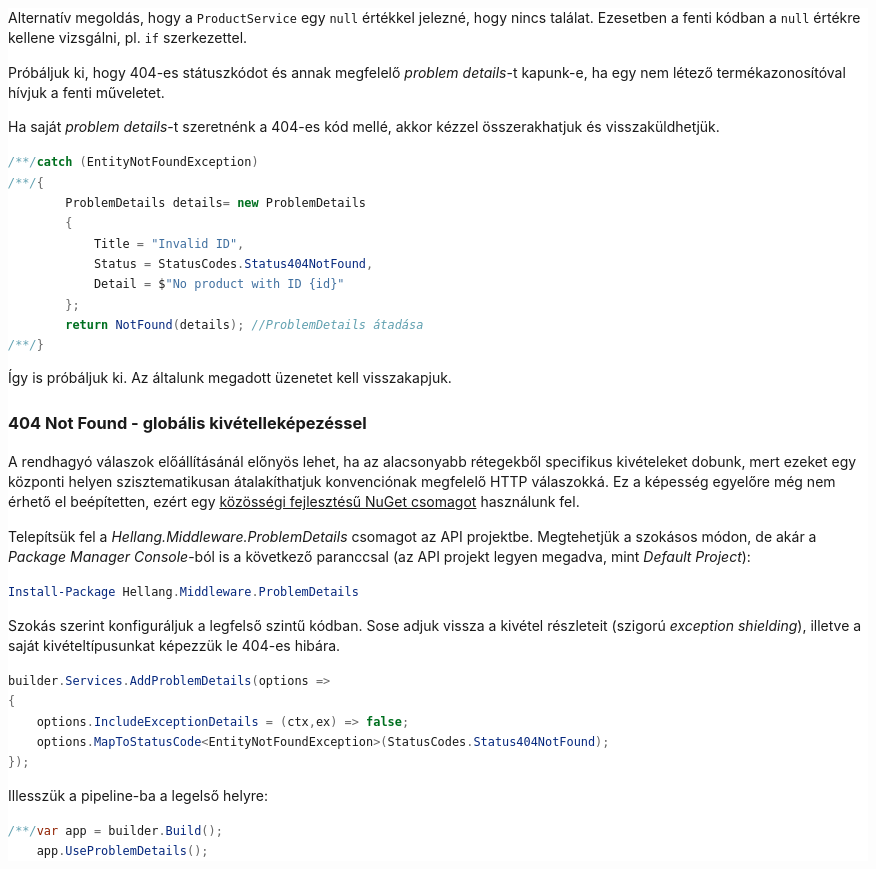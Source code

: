 <div class="tip">

Alternatív megoldás, hogy a `ProductService` egy `null` értékkel jelezné, hogy nincs találat. Ezesetben a fenti kódban a `null` értékre kellene vizsgálni, pl. `if` szerkezettel.

</div>

Próbáljuk ki, hogy 404-es státuszkódot és annak megfelelő *problem details*-t kapunk-e, ha egy nem létező termékazonosítóval hívjuk a fenti műveletet.

Ha saját *problem details*-t szeretnénk a 404-es kód mellé, akkor kézzel összerakhatjuk és visszaküldhetjük.

``` csharp
/**/catch (EntityNotFoundException)
/**/{
        ProblemDetails details= new ProblemDetails
        {
            Title = "Invalid ID",
            Status = StatusCodes.Status404NotFound,
            Detail = $"No product with ID {id}"
        };
        return NotFound(details); //ProblemDetails átadása
/**/}
```

Így is próbáljuk ki. Az általunk megadott üzenetet kell visszakapjuk.

### 404 Not Found - globális kivételleképezéssel

A rendhagyó válaszok előállításánál előnyös lehet, ha az alacsonyabb rétegekből specifikus kivételeket dobunk, mert ezeket egy központi helyen szisztematikusan átalakíthatjuk konvenciónak megfelelő HTTP válaszokká. Ez a képesség egyelőre még nem érhető el beépítetten, ezért egy [közösségi fejlesztésű NuGet csomagot](https://github.com/khellang/Middleware) használunk fel.

Telepítsük fel a *Hellang.Middleware.ProblemDetails* csomagot az API projektbe. Megtehetjük a szokásos módon, de akár a *Package Manager Console*-ból is a következő paranccsal (az API projekt legyen megadva, mint *Default Project*):

``` powershell
Install-Package Hellang.Middleware.ProblemDetails
```

Szokás szerint konfiguráljuk a legfelső szintű kódban. Sose adjuk vissza a kivétel részleteit (szigorú *exception shielding*), illetve a saját kivételtípusunkat képezzük le 404-es hibára.

``` csharp
builder.Services.AddProblemDetails(options =>
{
    options.IncludeExceptionDetails = (ctx,ex) => false;
    options.MapToStatusCode<EntityNotFoundException>(StatusCodes.Status404NotFound);
});
```

Illesszük a pipeline-ba a legelső helyre:

``` csharp
/**/var app = builder.Build();
    app.UseProblemDetails();
```
